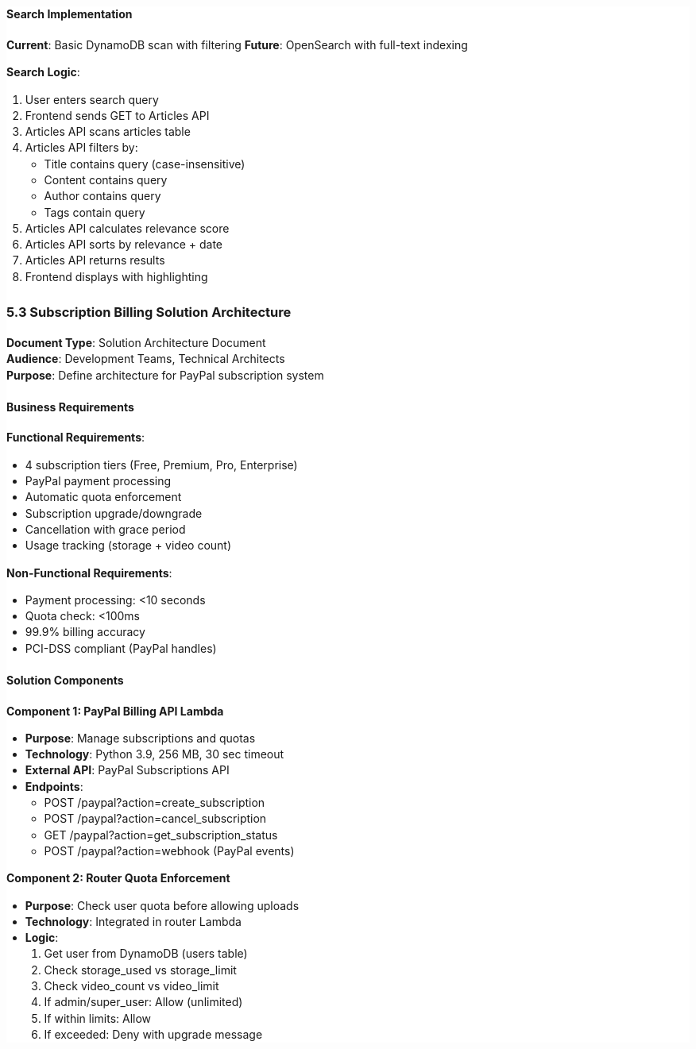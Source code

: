 #### Search Implementation

**Current**: Basic DynamoDB scan with filtering
**Future**: OpenSearch with full-text indexing

**Search Logic**:
1. User enters search query
2. Frontend sends GET to Articles API
3. Articles API scans articles table
4. Articles API filters by:
   - Title contains query (case-insensitive)
   - Content contains query
   - Author contains query
   - Tags contain query
5. Articles API calculates relevance score
6. Articles API sorts by relevance + date
7. Articles API returns results
8. Frontend displays with highlighting

### 5.3 Subscription Billing Solution Architecture

**Document Type**: Solution Architecture Document  
**Audience**: Development Teams, Technical Architects  
**Purpose**: Define architecture for PayPal subscription system

#### Business Requirements

**Functional Requirements**:
- 4 subscription tiers (Free, Premium, Pro, Enterprise)
- PayPal payment processing
- Automatic quota enforcement
- Subscription upgrade/downgrade
- Cancellation with grace period
- Usage tracking (storage + video count)

**Non-Functional Requirements**:
- Payment processing: <10 seconds
- Quota check: <100ms
- 99.9% billing accuracy
- PCI-DSS compliant (PayPal handles)

#### Solution Components

**Component 1: PayPal Billing API Lambda**
- **Purpose**: Manage subscriptions and quotas
- **Technology**: Python 3.9, 256 MB, 30 sec timeout
- **External API**: PayPal Subscriptions API
- **Endpoints**:
  - POST /paypal?action=create_subscription
  - POST /paypal?action=cancel_subscription
  - GET /paypal?action=get_subscription_status
  - POST /paypal?action=webhook (PayPal events)

**Component 2: Router Quota Enforcement**
- **Purpose**: Check user quota before allowing uploads
- **Technology**: Integrated in router Lambda
- **Logic**:
  1. Get user from DynamoDB (users table)
  2. Check storage_used vs storage_limit
  3. Check video_count vs video_limit
  4. If admin/super_user: Allow (unlimited)
  5. If within limits: Allow
  6. If exceeded: Deny with upgrade message
